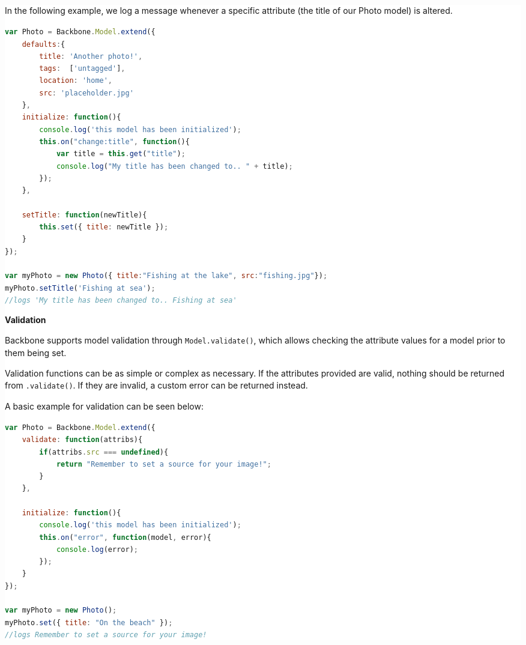 In the following example, we log a message whenever a specific attribute (the title of our Photo model) is altered.

```javascript
var Photo = Backbone.Model.extend({
    defaults:{
        title: 'Another photo!',
        tags:  ['untagged'],
        location: 'home',
        src: 'placeholder.jpg'
    },
    initialize: function(){
        console.log('this model has been initialized');
        this.on("change:title", function(){
            var title = this.get("title");
            console.log("My title has been changed to.. " + title);
        });
    },
    
    setTitle: function(newTitle){
        this.set({ title: newTitle });
    }
});
 
var myPhoto = new Photo({ title:"Fishing at the lake", src:"fishing.jpg"});
myPhoto.setTitle('Fishing at sea'); 
//logs 'My title has been changed to.. Fishing at sea'
```

**Validation**

Backbone supports model validation through `Model.validate()`, which allows checking the attribute values for a model prior to them being set.

Validation functions can be as simple or complex as necessary. If the attributes provided are valid, nothing should be returned from `.validate()`. If they are invalid, a custom error can be returned instead.

A basic example for validation can be seen below:

```javascript
var Photo = Backbone.Model.extend({
    validate: function(attribs){
        if(attribs.src === undefined){
            return "Remember to set a source for your image!";
        }
    },
    
    initialize: function(){
        console.log('this model has been initialized');
        this.on("error", function(model, error){
            console.log(error);
        });
    }
});
 
var myPhoto = new Photo();
myPhoto.set({ title: "On the beach" });
//logs Remember to set a source for your image!
```
